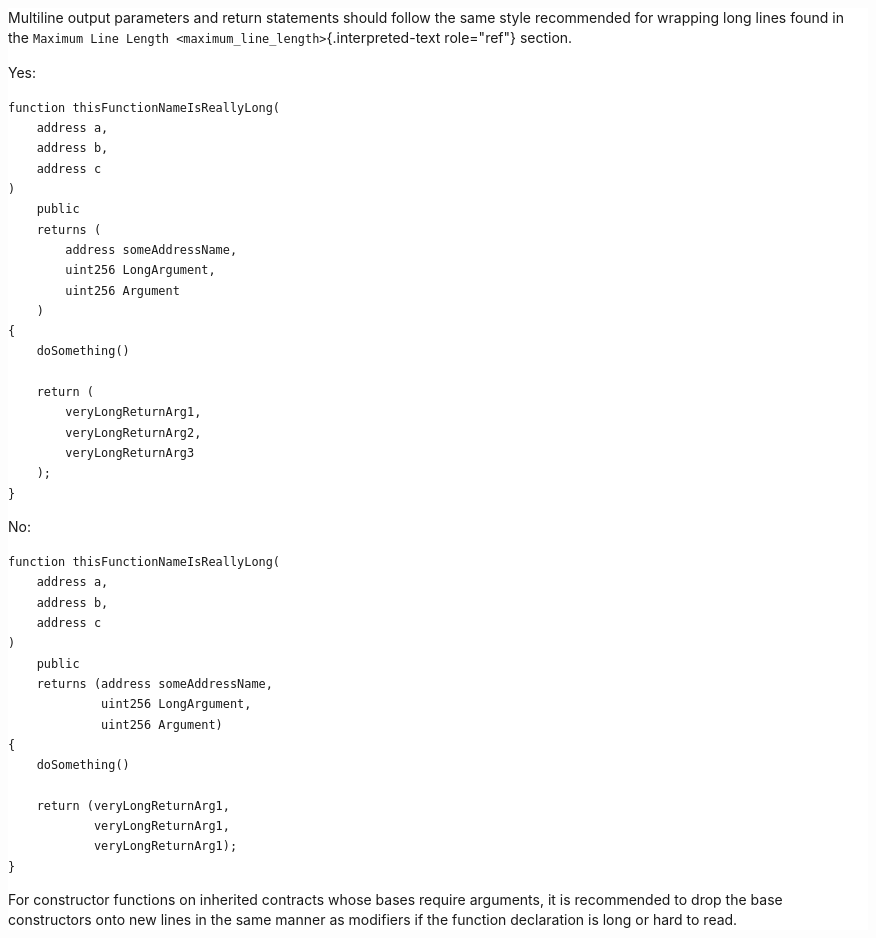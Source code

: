 
Multiline output parameters and return statements should follow the same
style recommended for wrapping long lines found in the
`Maximum Line Length <maximum_line_length>`{.interpreted-text
role="ref"} section.

Yes:

``` solidity
function thisFunctionNameIsReallyLong(
    address a,
    address b,
    address c
)
    public
    returns (
        address someAddressName,
        uint256 LongArgument,
        uint256 Argument
    )
{
    doSomething()

    return (
        veryLongReturnArg1,
        veryLongReturnArg2,
        veryLongReturnArg3
    );
}
```

No:

``` solidity
function thisFunctionNameIsReallyLong(
    address a,
    address b,
    address c
)
    public
    returns (address someAddressName,
             uint256 LongArgument,
             uint256 Argument)
{
    doSomething()

    return (veryLongReturnArg1,
            veryLongReturnArg1,
            veryLongReturnArg1);
}
```

For constructor functions on inherited contracts whose bases require
arguments, it is recommended to drop the base constructors onto new
lines in the same manner as modifiers if the function declaration is
long or hard to read.
